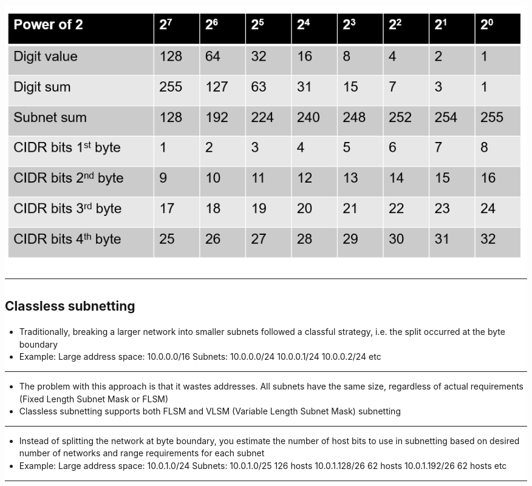 ![subnet prefix table](../img/ipv4/subnet-prefix-table.PNG)

---

## Classless subnetting

* Traditionally, breaking a larger network into smaller subnets followed a classful strategy, i.e. the split occurred at the byte boundary
* Example:
    Large address space: 10.0.0.0/16
    Subnets: 
        10.0.0.0/24
        10.0.0.1/24
        10.0.0.2/24
        etc

---

* The problem with this approach is that it wastes addresses. All subnets have the same size, regardless of actual requirements (Fixed Length Subnet Mask or FLSM)
* Classless subnetting supports both FLSM and VLSM (Variable Length Subnet Mask) subnetting

---

* Instead of splitting the network at byte boundary, you estimate the number of host bits to use in subnetting based on desired number of networks and range requirements for each subnet
* Example:
    Large address space: 10.0.1.0/24
    Subnets: 
        10.0.1.0/25		    126 hosts
        10.0.1.128/26		  62 hosts
        10.0.1.192/26		  62 hosts
        etc

---